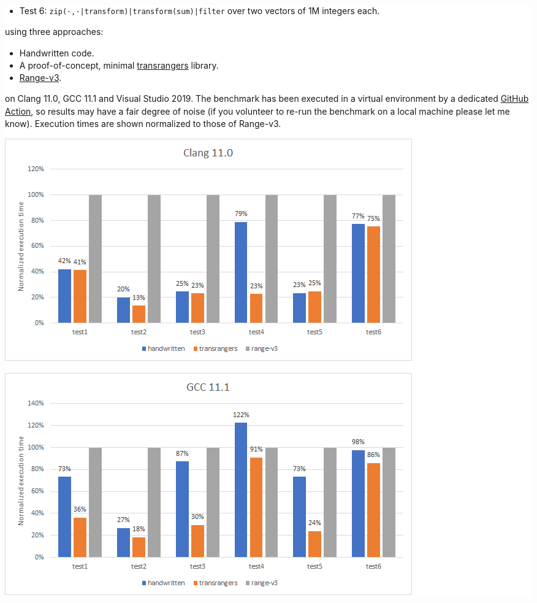 * Test 6: `zip(·,·|transform)|transform(sum)|filter` over two vectors of 1M integers each.

using three approaches:
* Handwritten code.
* A proof-of-concept, minimal [transrangers](include/transrangers.hpp) library.
* [Range-v3](https://github.com/ericniebler/range-v3).

on Clang 11.0, GCC 11.1 and Visual Studio 2019. The benchmark has been executed in a virtual environment by a dedicated [GitHub Action](https://github.com/joaquintides/transrangers/actions/workflows/benchmarks.yml), so results may have a fair degree of noise (if you volunteer to re-run the benchmark on a local machine please let me know). Execution times are shown normalized to those of Range-v3.

![Clang 11.0](img/perf_clang_11.png)

![GCC 11.1](img/perf_gcc_11.png)
